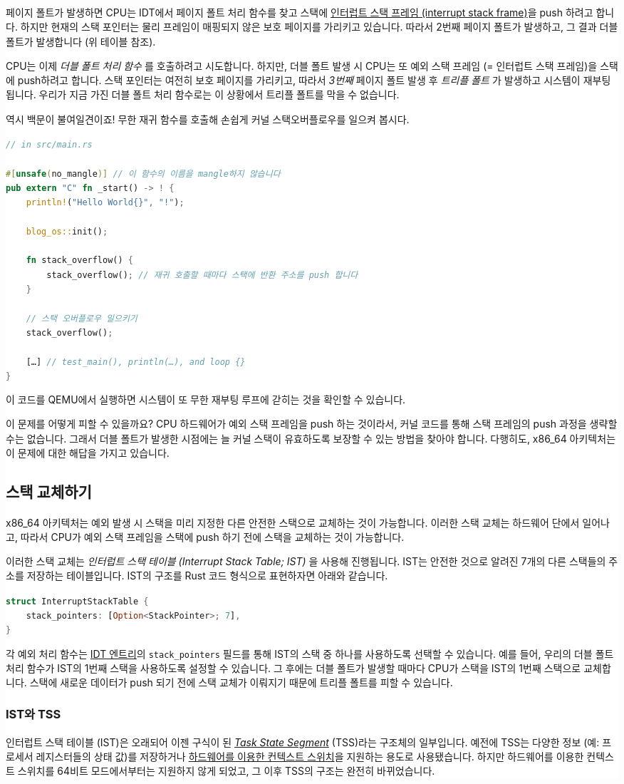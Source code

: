 페이지 폴트가 발생하면 CPU는 IDT에서 페이지 폴트 처리 함수를 찾고 스택에 [인터럽트 스택 프레임 (interrupt stack frame)][interrupt stack frame]을 push 하려고 합니다. 하지만 현재의 스택 포인터는 물리 프레임이 매핑되지 않은 보호 페이지를 가리키고 있습니다. 따라서 2번째 페이지 폴트가 발생하고, 그 결과 더블 폴트가 발생합니다 (위 테이블 참조).

[interrupt stack frame]: @/edition-2/posts/05-cpu-exceptions/index.md#the-interrupt-stack-frame

CPU는 이제 _더블 폴트 처리 함수_ 를 호출하려고 시도합니다. 하지만, 더블 폴트 발생 시 CPU는 또 예외 스택 프레임 (= 인터럽트 스택 프레임)을 스택에 push하려고 합니다. 스택 포인터는 여전히 보호 페이지를 가리키고, 따라서 _3번째_ 페이지 폴트 발생 후 _트리플 폴트_ 가 발생하고 시스템이 재부팅 됩니다. 우리가 지금 가진 더블 폴트 처리 함수로는 이 상황에서 트리플 폴트를 막을 수 없습니다.

역시 백문이 불여일견이죠! 무한 재귀 함수를 호출해 손쉽게 커널 스택오버플로우를 일으켜 봅시다.

```rust
// in src/main.rs

#[unsafe(no_mangle)] // 이 함수의 이름을 mangle하지 않습니다
pub extern "C" fn _start() -> ! {
    println!("Hello World{}", "!");

    blog_os::init();

    fn stack_overflow() {
        stack_overflow(); // 재귀 호출할 때마다 스택에 반환 주소를 push 합니다
    }

    // 스택 오버플로우 일으키기
    stack_overflow();

    […] // test_main(), println(…), and loop {}
}
```

이 코드를 QEMU에서 실행하면 시스템이 또 무한 재부팅 루프에 갇히는 것을 확인할 수 있습니다.

이 문제를 어떻게 피할 수 있을까요? CPU 하드웨어가 예외 스택 프레임을 push 하는 것이라서, 커널 코드를 통해 스택 프레임의 push 과정을 생략할 수는 없습니다. 그래서 더블 폴트가 발생한 시점에는 늘 커널 스택이 유효하도록 보장할 수 있는 방법을 찾아야 합니다. 다행히도, x86_64 아키텍처는 이 문제에 대한 해답을 가지고 있습니다.

## 스택 교체하기
x86_64 아키텍처는 예외 발생 시 스택을 미리 지정한 다른 안전한 스택으로 교체하는 것이 가능합니다. 이러한 스택 교체는 하드웨어 단에서 일어나고, 따라서 CPU가 예외 스택 프레임을 스택에 push 하기 전에 스택을 교체하는 것이 가능합니다.

이러한 스택 교체는 _인터럽트 스택 테이블 (Interrupt Stack Table; IST)_ 을 사용해 진행됩니다. IST는 안전한 것으로 알려진 7개의 다른 스택들의 주소를 저장하는 테이블입니다. IST의 구조를 Rust 코드 형식으로 표현하자면 아래와 같습니다.

```rust
struct InterruptStackTable {
    stack_pointers: [Option<StackPointer>; 7],
}
```

각 예외 처리 함수는 [IDT 엔트리][IDT entry]의 `stack_pointers` 필드를 통해 IST의 스택 중 하나를 사용하도록 선택할 수 있습니다. 예를 들어, 우리의 더블 폴트 처리 함수가 IST의 1번째 스택을 사용하도록 설정할 수 있습니다. 그 후에는 더블 폴트가 발생할 때마다 CPU가 스택을 IST의 1번째 스택으로 교체합니다. 스택에 새로운 데이터가 push 되기 전에 스택 교체가 이뤄지기 때문에 트리플 폴트를 피할 수 있습니다.

[IDT entry]: @/edition-2/posts/05-cpu-exceptions/index.md#the-interrupt-descriptor-table

### IST와 TSS
인터럽트 스택 테이블 (IST)은 오래되어 이젠 구식이 된 _[Task State Segment]_ (TSS)라는 구조체의 일부입니다. 예전에 TSS는 다양한 정보 (예: 프로세서 레지스터들의 상태 값)를 저장하거나 [하드웨어를 이용한 컨텍스트 스위치][hardware context switching]을 지원하는 용도로 사용됐습니다. 하지만 하드웨어를 이용한 컨텍스트 스위치를 64비트 모드에서부터는 지원하지 않게 되었고, 그 이후 TSS의 구조는 완전히 바뀌었습니다.


[GitHub]: https://github.com/phil-opp/blog_os
[at the bottom]: #comments
[post branch]: https://github.com/phil-opp/blog_os/tree/post-06
[IDT]: @/edition-2/posts/05-cpu-exceptions/index.ko.md#the-interrupt-descriptor-table
[_diverging_]: https://doc.rust-lang.org/stable/rust-by-example/fn/diverging.html
[swapped out]: http://pages.cs.wisc.edu/~remzi/OSTEP/vm-beyondphys.pdf
[Divide-by-zero]: https://wiki.osdev.org/Exceptions#Division_Error
[Invalid TSS]: https://wiki.osdev.org/Exceptions#Invalid_TSS
[Segment Not Present]: https://wiki.osdev.org/Exceptions#Segment_Not_Present
[Stack-Segment Fault]: https://wiki.osdev.org/Exceptions#Stack-Segment_Fault
[General Protection Fault]: https://wiki.osdev.org/Exceptions#General_Protection_Fault
[Page Fault]: https://wiki.osdev.org/Exceptions#Page_Fault
[AMD64 manual]: https://www.amd.com/system/files/TechDocs/24593.pdf
[Task State Segment]: https://en.wikipedia.org/wiki/Task_state_segment
[hardware context switching]: https://wiki.osdev.org/Context_Switching#Hardware_Context_Switching
[I/O port permissions bitmap]: https://en.wikipedia.org/wiki/Task_state_segment#I.2FO_port_permissions
[`TaskStateSegment` struct]: https://docs.rs/x86_64/0.14.2/x86_64/structures/tss/struct.TaskStateSegment.html
[Global Descriptor Table]: https://web.archive.org/web/20190217233448/https://www.flingos.co.uk/docs/reference/Global-Descriptor-Table/
[`ltr` instruction]: https://www.felixcloutier.com/x86/ltr
[memory segmentation]: https://en.wikipedia.org/wiki/X86_memory_segmentation
[“Three Easy Pieces” book]: http://pages.cs.wisc.edu/~remzi/OSTEP/
[`set_cs`]: https://docs.rs/x86_64/0.14.2/x86_64/instructions/segmentation/fn.set_cs.html
[`load_tss`]: https://docs.rs/x86_64/0.14.2/x86_64/instructions/tables/fn.load_tss.html
[without a test harness]: @/edition-2/posts/04-testing/index.ko.md#no-harness-tests
[volatile]: https://en.wikipedia.org/wiki/Volatile_(computer_programming)
[`Volatile`]: https://docs.rs/volatile/0.2.6/volatile/struct.Volatile.html
[_tail call elimination_]: https://en.wikipedia.org/wiki/Tail_call
[Intel 8259]: https://en.wikipedia.org/wiki/Intel_8259